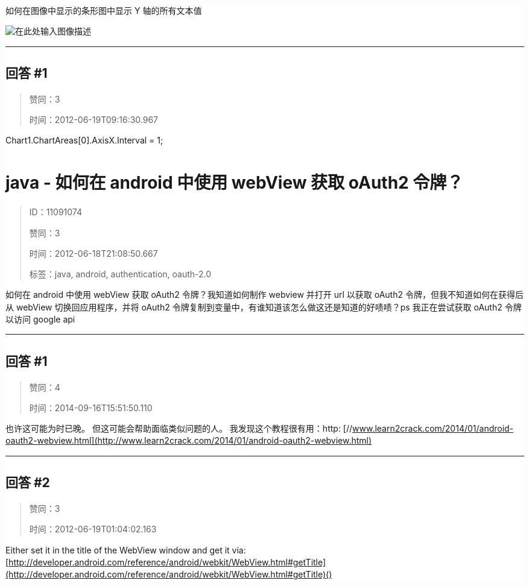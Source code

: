 如何在图像中显示的条形图中显示 Y 轴的所有文本值

![在此处输入图像描述](../Images/b0afaf1607c58c61b57a6a4e68ebe509.png)

* * *

## 回答 #1

> 赞同：3
> 
> 时间：2012-06-19T09:16:30.967

Chart1.ChartAreas[0].AxisX.Interval = 1;

# java - 如何在 android 中使用 webView 获取 oAuth2 令牌？

> ID：11091074
> 
> 赞同：3
> 
> 时间：2012-06-18T21:08:50.667
> 
> 标签：java, android, authentication, oauth-2.0

如何在 android 中使用 webView 获取 oAuth2 令牌？我知道如何制作 webview 并打开 url 以获取 oAuth2 令牌，但我不知道如何在获得后从 webView 切换回应用程序，并将 oAuth2 令牌复制到变量中，有谁知道该怎么做这还是知道的好啧啧？ps 我正在尝试获取 oAuth2 令牌以访问 google api

* * *

## 回答 #1

> 赞同：4
> 
> 时间：2014-09-16T15:51:50.110

也许这可能为时已晚。
但这可能会帮助面临类似问题的人。
我发现这个教程很有用：http:
[//www.learn2crack.com/2014/01/android-oauth2-webview.html](http://www.learn2crack.com/2014/01/android-oauth2-webview.html)

* * *

## 回答 #2

> 赞同：3
> 
> 时间：2012-06-19T01:04:02.163

Either set it in the title of the WebView window and get it via: [http://developer.android.com/reference/android/webkit/WebView.html#getTitle](http://developer.android.com/reference/android/webkit/WebView.html#getTitle)()
